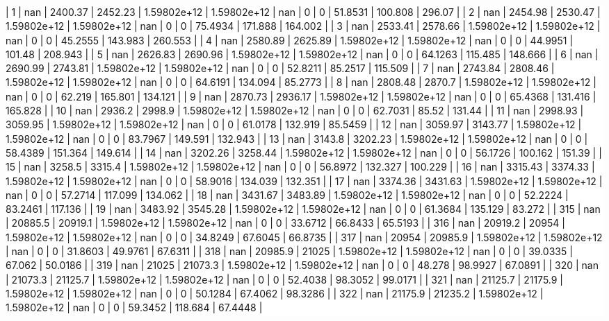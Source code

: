 |              1 |     nan |          2400.37 |         2452.23 |       1.59802e+12 |      1.59802e+12 |                 nan |                0 |               0 |             51.8531 |             100.808  | 296.07   |
|              2 |     nan |          2454.98 |         2530.47 |       1.59802e+12 |      1.59802e+12 |                 nan |                0 |               0 |             75.4934 |             171.888  | 164.002  |
|              3 |     nan |          2533.41 |         2578.66 |       1.59802e+12 |      1.59802e+12 |                 nan |                0 |               0 |             45.2555 |             143.983  | 260.553  |
|              4 |     nan |          2580.89 |         2625.89 |       1.59802e+12 |      1.59802e+12 |                 nan |                0 |               0 |             44.9951 |             101.48   | 208.943  |
|              5 |     nan |          2626.83 |         2690.96 |       1.59802e+12 |      1.59802e+12 |                 nan |                0 |               0 |             64.1263 |             115.485  | 148.666  |
|              6 |     nan |          2690.99 |         2743.81 |       1.59802e+12 |      1.59802e+12 |                 nan |                0 |               0 |             52.8211 |              85.2517 | 115.509  |
|              7 |     nan |          2743.84 |         2808.46 |       1.59802e+12 |      1.59802e+12 |                 nan |                0 |               0 |             64.6191 |             134.094  |  85.2773 |
|              8 |     nan |          2808.48 |         2870.7  |       1.59802e+12 |      1.59802e+12 |                 nan |                0 |               0 |             62.219  |             165.801  | 134.121  |
|              9 |     nan |          2870.73 |         2936.17 |       1.59802e+12 |      1.59802e+12 |                 nan |                0 |               0 |             65.4368 |             131.416  | 165.828  |
|             10 |     nan |          2936.2  |         2998.9  |       1.59802e+12 |      1.59802e+12 |                 nan |                0 |               0 |             62.7031 |              85.52   | 131.44   |
|             11 |     nan |          2998.93 |         3059.95 |       1.59802e+12 |      1.59802e+12 |                 nan |                0 |               0 |             61.0178 |             132.919  |  85.5459 |
|             12 |     nan |          3059.97 |         3143.77 |       1.59802e+12 |      1.59802e+12 |                 nan |                0 |               0 |             83.7967 |             149.591  | 132.943  |
|             13 |     nan |          3143.8  |         3202.23 |       1.59802e+12 |      1.59802e+12 |                 nan |                0 |               0 |             58.4389 |             151.364  | 149.614  |
|             14 |     nan |          3202.26 |         3258.44 |       1.59802e+12 |      1.59802e+12 |                 nan |                0 |               0 |             56.1726 |             100.162  | 151.39   |
|             15 |     nan |          3258.5  |         3315.4  |       1.59802e+12 |      1.59802e+12 |                 nan |                0 |               0 |             56.8972 |             132.327  | 100.229  |
|             16 |     nan |          3315.43 |         3374.33 |       1.59802e+12 |      1.59802e+12 |                 nan |                0 |               0 |             58.9016 |             134.039  | 132.351  |
|             17 |     nan |          3374.36 |         3431.63 |       1.59802e+12 |      1.59802e+12 |                 nan |                0 |               0 |             57.2714 |             117.099  | 134.062  |
|             18 |     nan |          3431.67 |         3483.89 |       1.59802e+12 |      1.59802e+12 |                 nan |                0 |               0 |             52.2224 |              83.2461 | 117.136  |
|             19 |     nan |          3483.92 |         3545.28 |       1.59802e+12 |      1.59802e+12 |                 nan |                0 |               0 |             61.3684 |             135.129  |  83.272  |
|            315 |     nan |         20885.5  |        20919.1  |       1.59802e+12 |      1.59802e+12 |                 nan |                0 |               0 |             33.6712 |              66.8433 |  65.5193 |
|            316 |     nan |         20919.2  |        20954    |       1.59802e+12 |      1.59802e+12 |                 nan |                0 |               0 |             34.8249 |              67.6045 |  66.8735 |
|            317 |     nan |         20954    |        20985.9  |       1.59802e+12 |      1.59802e+12 |                 nan |                0 |               0 |             31.8603 |              49.9761 |  67.6311 |
|            318 |     nan |         20985.9  |        21025    |       1.59802e+12 |      1.59802e+12 |                 nan |                0 |               0 |             39.0335 |              67.062  |  50.0186 |
|            319 |     nan |         21025    |        21073.3  |       1.59802e+12 |      1.59802e+12 |                 nan |                0 |               0 |             48.278  |              98.9927 |  67.0891 |
|            320 |     nan |         21073.3  |        21125.7  |       1.59802e+12 |      1.59802e+12 |                 nan |                0 |               0 |             52.4038 |              98.3052 |  99.0171 |
|            321 |     nan |         21125.7  |        21175.9  |       1.59802e+12 |      1.59802e+12 |                 nan |                0 |               0 |             50.1284 |              67.4062 |  98.3286 |
|            322 |     nan |         21175.9  |        21235.2  |       1.59802e+12 |      1.59802e+12 |                 nan |                0 |               0 |             59.3452 |             118.684  |  67.4448 |
